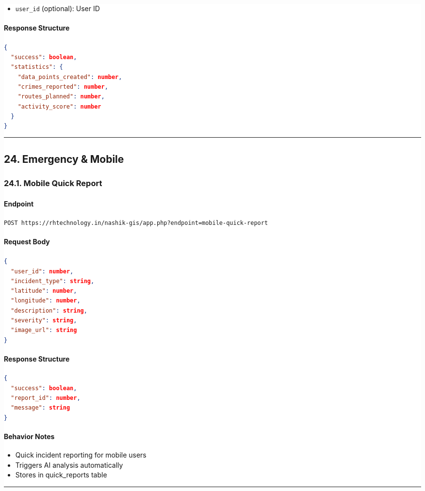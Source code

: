 -   `user_id` (optional): User ID

#### Response Structure

```json
{
  "success": boolean,
  "statistics": {
    "data_points_created": number,
    "crimes_reported": number,
    "routes_planned": number,
    "activity_score": number
  }
}
```

---

## 24. Emergency & Mobile

### 24.1. Mobile Quick Report

#### Endpoint

```
POST https://rhtechnology.in/nashik-gis/app.php?endpoint=mobile-quick-report
```

#### Request Body

```json
{
  "user_id": number,
  "incident_type": string,
  "latitude": number,
  "longitude": number,
  "description": string,
  "severity": string,
  "image_url": string
}
```

#### Response Structure

```json
{
  "success": boolean,
  "report_id": number,
  "message": string
}
```

#### Behavior Notes

-   Quick incident reporting for mobile users
-   Triggers AI analysis automatically
-   Stores in quick_reports table

---
